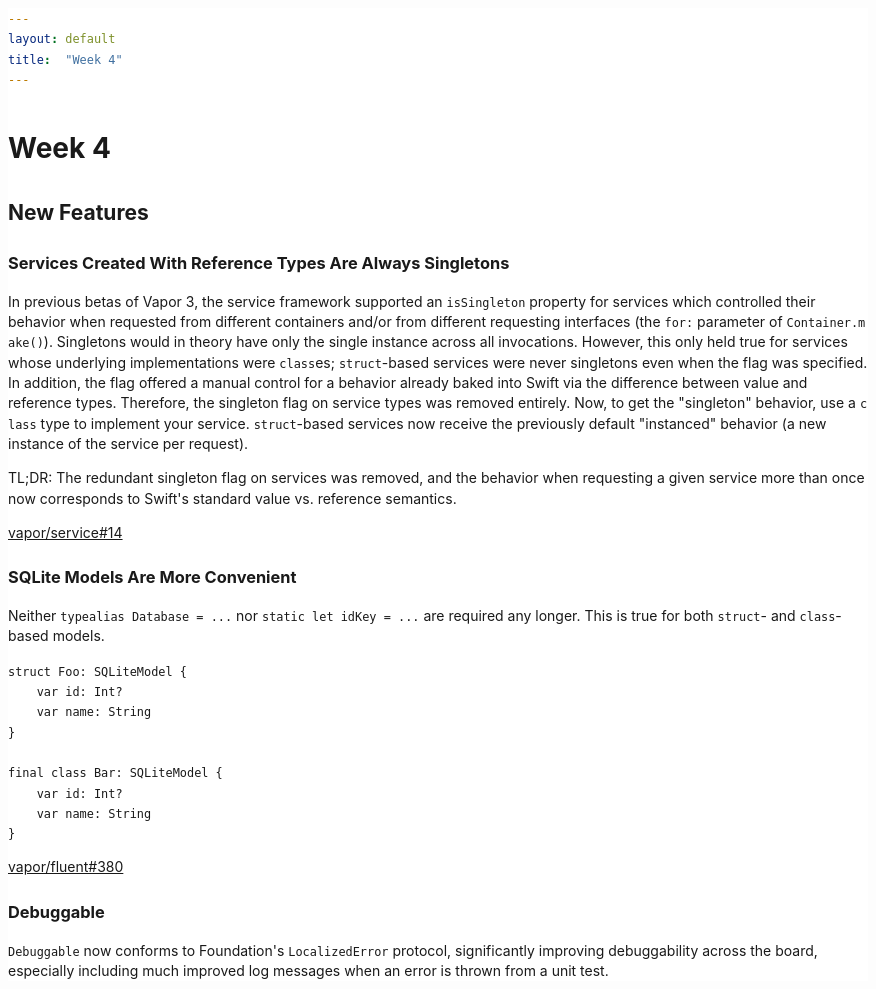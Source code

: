 ```yaml
---
layout: default
title:  "Week 4"
---
```

# Week 4

## New Features

### Services Created With Reference Types Are Always Singletons

In previous betas of Vapor 3, the service framework supported an `isSingleton` property for services which controlled their behavior when requested from different containers and/or from different requesting interfaces (the `for:` parameter of `Container.make()`). Singletons would in theory have only the single instance across all invocations. However, this only held true for services whose underlying implementations were `class`es; `struct`-based services were never singletons even when the flag was specified. In addition, the flag offered a manual control for a behavior already baked into Swift via the difference between value and reference types. Therefore, the singleton flag on service types was removed entirely. Now, to get the "singleton" behavior, use a `class` type to implement your service. `struct`-based services now receive the previously default "instanced" behavior (a new instance of the service per request).

TL;DR: The redundant singleton flag on services was removed, and the behavior when requesting a given service more than once now corresponds to Swift's standard value vs. reference semantics.

[vapor/service#14](https://github.com/vapor/service/pull/14)

### SQLite Models Are More Convenient

Neither `typealias Database = ...` nor `static let idKey = ...`  are required any longer. This is true for both `struct`- and `class`-based models.

```
struct Foo: SQLiteModel {
    var id: Int?
    var name: String
}

final class Bar: SQLiteModel {
    var id: Int?
    var name: String
}
```

[vapor/fluent#380](https://github.com/vapor/fluent/pull/380)

### Debuggable

`Debuggable` now conforms to Foundation's `LocalizedError` protocol, significantly improving debuggability across the board, especially including much improved log messages when an error is thrown from a unit test.

